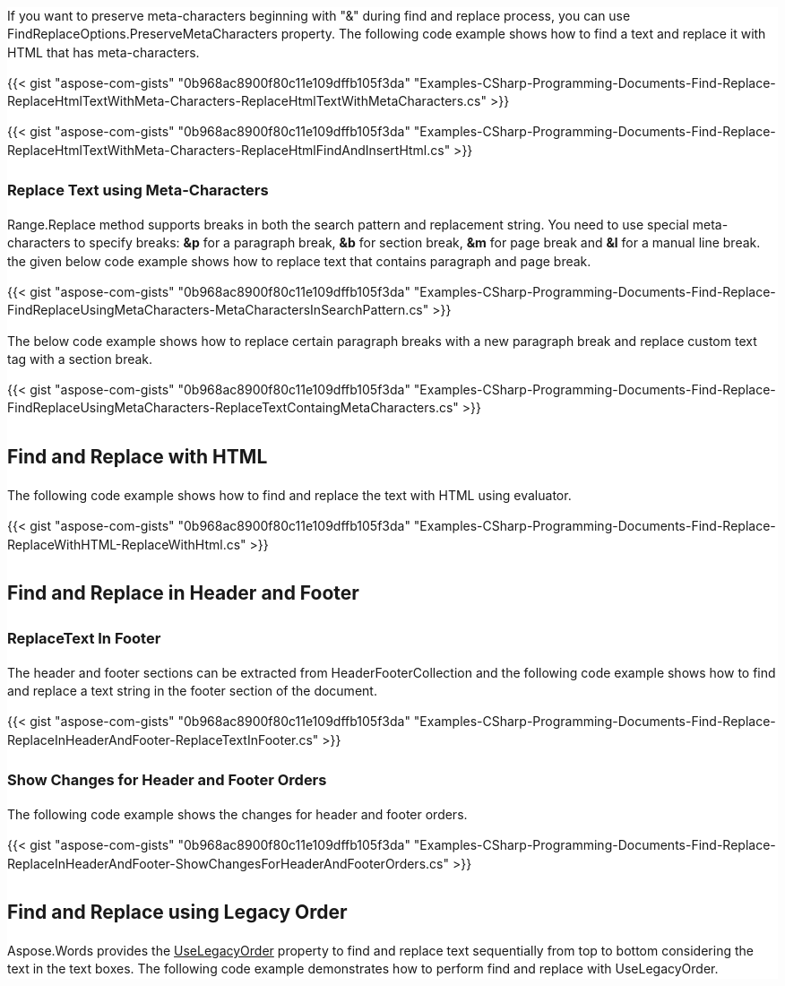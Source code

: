 If you want to preserve meta-characters beginning with "&" during find and replace process, you can use FindReplaceOptions.PreserveMetaCharacters property. The following code example shows how to find a text and replace it with HTML that has meta-characters.

{{< gist "aspose-com-gists" "0b968ac8900f80c11e109dffb105f3da" "Examples-CSharp-Programming-Documents-Find-Replace-ReplaceHtmlTextWithMeta-Characters-ReplaceHtmlTextWithMetaCharacters.cs" >}}

{{< gist "aspose-com-gists" "0b968ac8900f80c11e109dffb105f3da" "Examples-CSharp-Programming-Documents-Find-Replace-ReplaceHtmlTextWithMeta-Characters-ReplaceHtmlFindAndInsertHtml.cs" >}}

### Replace Text using Meta-Characters

Range.Replace method supports breaks in both the search pattern and replacement string. You need to use special meta-characters to specify breaks: **&p** for a paragraph break, **&b** for section break, **&m** for page break and **&l** for a manual line break. the given below code example shows how to replace text that contains paragraph and page break.

{{< gist "aspose-com-gists" "0b968ac8900f80c11e109dffb105f3da" "Examples-CSharp-Programming-Documents-Find-Replace-FindReplaceUsingMetaCharacters-MetaCharactersInSearchPattern.cs" >}}

The below code example shows how to replace certain paragraph breaks with a new paragraph break and replace custom text tag with a section break.

{{< gist "aspose-com-gists" "0b968ac8900f80c11e109dffb105f3da" "Examples-CSharp-Programming-Documents-Find-Replace-FindReplaceUsingMetaCharacters-ReplaceTextContaingMetaCharacters.cs" >}}

## Find and Replace with HTML

The following code example shows how to find and replace the text with HTML using evaluator.

{{< gist "aspose-com-gists" "0b968ac8900f80c11e109dffb105f3da" "Examples-CSharp-Programming-Documents-Find-Replace-ReplaceWithHTML-ReplaceWithHtml.cs" >}}

## Find and Replace in Header and Footer

### ReplaceText In Footer

The header and footer sections can be extracted from HeaderFooterCollection and the following code example shows how to find and replace a text string in the footer section of the document.

{{< gist "aspose-com-gists" "0b968ac8900f80c11e109dffb105f3da" "Examples-CSharp-Programming-Documents-Find-Replace-ReplaceInHeaderAndFooter-ReplaceTextInFooter.cs" >}}

### Show Changes for Header and Footer Orders

The following code example shows the changes for header and footer orders.

{{< gist "aspose-com-gists" "0b968ac8900f80c11e109dffb105f3da" "Examples-CSharp-Programming-Documents-Find-Replace-ReplaceInHeaderAndFooter-ShowChangesForHeaderAndFooterOrders.cs" >}}

## Find and Replace using Legacy Order

Aspose.Words provides the [UseLegacyOrder](https://apireference.aspose.com/net/words/aspose.words.replacing/findreplaceoptions/properties/uselegacyorder) property to find and replace text sequentially from top to bottom considering the text in the text boxes. The following code example demonstrates how to perform find and replace with UseLegacyOrder.
